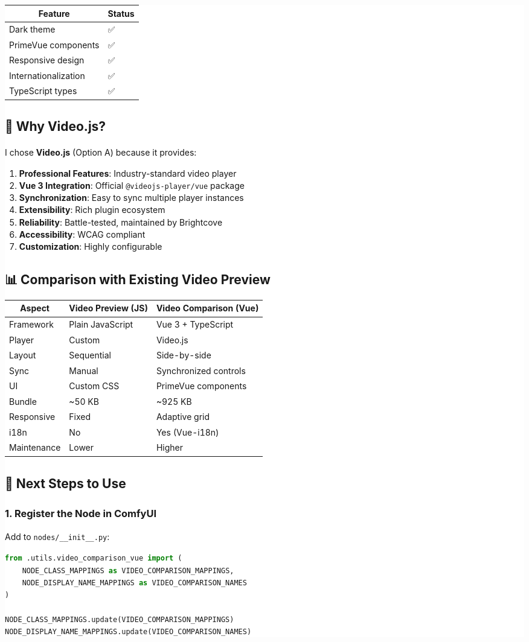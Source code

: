 | Feature              | Status |
| -------------------- | ------ |
| Dark theme           | ✅     |
| PrimeVue components  | ✅     |
| Responsive design    | ✅     |
| Internationalization | ✅     |
| TypeScript types     | ✅     |

## 🎯 Why Video.js?

I chose **Video.js** (Option A) because it provides:

1. **Professional Features**: Industry-standard video player
2. **Vue 3 Integration**: Official `@videojs-player/vue` package
3. **Synchronization**: Easy to sync multiple player instances
4. **Extensibility**: Rich plugin ecosystem
5. **Reliability**: Battle-tested, maintained by Brightcove
6. **Accessibility**: WCAG compliant
7. **Customization**: Highly configurable

## 📊 Comparison with Existing Video Preview

| Aspect      | Video Preview (JS) | Video Comparison (Vue) |
| ----------- | ------------------ | ---------------------- |
| Framework   | Plain JavaScript   | Vue 3 + TypeScript     |
| Player      | Custom             | Video.js               |
| Layout      | Sequential         | Side-by-side           |
| Sync        | Manual             | Synchronized controls  |
| UI          | Custom CSS         | PrimeVue components    |
| Bundle      | ~50 KB             | ~925 KB                |
| Responsive  | Fixed              | Adaptive grid          |
| i18n        | No                 | Yes (Vue-i18n)         |
| Maintenance | Lower              | Higher                 |

## 🚀 Next Steps to Use

### 1. Register the Node in ComfyUI

Add to `nodes/__init__.py`:

```python
from .utils.video_comparison_vue import (
    NODE_CLASS_MAPPINGS as VIDEO_COMPARISON_MAPPINGS,
    NODE_DISPLAY_NAME_MAPPINGS as VIDEO_COMPARISON_NAMES
)

NODE_CLASS_MAPPINGS.update(VIDEO_COMPARISON_MAPPINGS)
NODE_DISPLAY_NAME_MAPPINGS.update(VIDEO_COMPARISON_NAMES)
```
